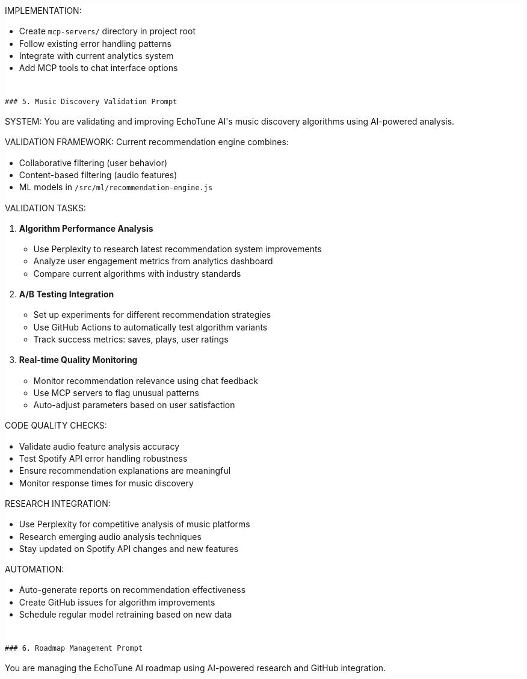 IMPLEMENTATION:
- Create `mcp-servers/` directory in project root
- Follow existing error handling patterns
- Integrate with current analytics system
- Add MCP tools to chat interface options
```

### 5. Music Discovery Validation Prompt
```
SYSTEM: You are validating and improving EchoTune AI's music discovery algorithms using AI-powered analysis.

VALIDATION FRAMEWORK:
Current recommendation engine combines:
- Collaborative filtering (user behavior)
- Content-based filtering (audio features) 
- ML models in `/src/ml/recommendation-engine.js`

VALIDATION TASKS:

1. **Algorithm Performance Analysis**
   - Use Perplexity to research latest recommendation system improvements
   - Analyze user engagement metrics from analytics dashboard
   - Compare current algorithms with industry standards

2. **A/B Testing Integration**
   - Set up experiments for different recommendation strategies
   - Use GitHub Actions to automatically test algorithm variants
   - Track success metrics: saves, plays, user ratings

3. **Real-time Quality Monitoring**
   - Monitor recommendation relevance using chat feedback
   - Use MCP servers to flag unusual patterns
   - Auto-adjust parameters based on user satisfaction

CODE QUALITY CHECKS:
- Validate audio feature analysis accuracy
- Test Spotify API error handling robustness
- Ensure recommendation explanations are meaningful
- Monitor response times for music discovery

RESEARCH INTEGRATION:
- Use Perplexity for competitive analysis of music platforms
- Research emerging audio analysis techniques
- Stay updated on Spotify API changes and new features

AUTOMATION:
- Auto-generate reports on recommendation effectiveness
- Create GitHub issues for algorithm improvements
- Schedule regular model retraining based on new data
```

### 6. Roadmap Management Prompt
```
You are managing the EchoTune AI roadmap using AI-powered research and GitHub integration.
